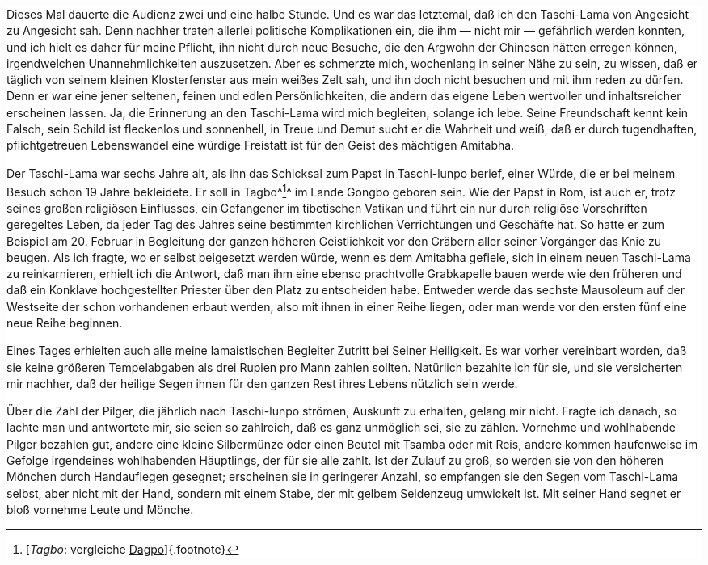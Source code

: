 Dieses Mal dauerte die Audienz zwei und eine halbe Stunde. Und
es war das letztemal, daß ich den Taschi-Lama von Angesicht zu
Angesicht sah. Denn nachher traten allerlei politische Komplikationen ein,
die ihm — nicht mir — gefährlich werden konnten, und ich hielt es
daher für meine Pflicht, ihn nicht durch neue Besuche, die den Argwohn
der Chinesen hätten erregen können, irgendwelchen Unannehmlichkeiten
auszusetzen. Aber es schmerzte mich, wochenlang in seiner Nähe zu sein,
zu wissen, daß er täglich von seinem kleinen Klosterfenster aus mein
weißes Zelt sah, und ihn doch nicht besuchen und mit ihm reden zu dürfen.
Denn er war eine jener seltenen, feinen und edlen Persönlichkeiten, die
andern das eigene Leben wertvoller und inhaltsreicher erscheinen lassen.
Ja, die Erinnerung an den Taschi-Lama wird mich begleiten, solange
ich lebe. Seine Freundschaft kennt kein Falsch, sein Schild ist fleckenlos
und sonnenhell, in Treue und Demut sucht er die Wahrheit und weiß,
daß er durch tugendhaften, pflichtgetreuen Lebenswandel eine würdige
Freistatt ist für den Geist des mächtigen Amitabha.

Der Taschi-Lama war sechs Jahre alt, als ihn das Schicksal zum
Papst in Taschi-lunpo berief, einer Würde, die er bei meinem Besuch
schon 19 Jahre bekleidete. Er soll in Tagbo^[^0494]^ im Lande Gongbo geboren
sein. Wie der Papst in Rom, ist auch er, trotz seines großen religiösen
Einflusses, ein Gefangener im tibetischen Vatikan und führt ein nur durch
religiöse Vorschriften geregeltes Leben, da jeder Tag des Jahres seine
bestimmten kirchlichen Verrichtungen und Geschäfte hat. So hatte er zum
Beispiel am 20.&nbsp;Februar in Begleitung der ganzen höheren Geistlichkeit
vor den Gräbern aller seiner Vorgänger das Knie zu beugen. Als ich
fragte, wo er selbst beigesetzt werden würde, wenn es dem Amitabha
gefiele, sich in einem neuen Taschi-Lama zu reinkarnieren, erhielt ich die
Antwort, daß man ihm eine ebenso prachtvolle Grabkapelle bauen werde
wie den früheren und daß ein Konklave hochgestellter Priester über den
Platz zu entscheiden habe. Entweder werde das sechste Mausoleum auf
der Westseite der schon vorhandenen erbaut werden, also mit ihnen
in einer Reihe liegen, oder man werde vor den ersten fünf eine neue
Reihe beginnen.

Eines Tages erhielten auch alle meine lamaistischen Begleiter
Zutritt bei Seiner Heiligkeit. Es war vorher vereinbart worden, daß
sie keine größeren Tempelabgaben als drei Rupien pro Mann zahlen
sollten. Natürlich bezahlte ich für sie, und sie versicherten mir nachher,
daß der heilige Segen ihnen für den ganzen Rest ihres Lebens nützlich
sein werde.

Über die Zahl der Pilger, die jährlich nach Taschi-lunpo strömen,
Auskunft zu erhalten, gelang mir nicht. Fragte ich danach, so lachte man
und antwortete mir, sie seien so zahlreich, daß es ganz unmöglich sei, sie
zu zählen. Vornehme und wohlhabende Pilger bezahlen gut, andere eine
kleine Silbermünze oder einen Beutel mit Tsamba oder mit Reis, andere
kommen haufenweise im Gefolge irgendeines wohlhabenden Häuptlings,
der für sie alle zahlt. Ist der Zulauf zu groß, so werden sie von den
höheren Mönchen durch Handauflegen gesegnet; erscheinen sie in geringerer
Anzahl, so empfangen sie den Segen vom Taschi-Lama selbst, aber nicht
mit der Hand, sondern mit einem Stabe, der mit gelbem Seidenzeug
umwickelt ist. Mit seiner Hand segnet er bloß vornehme Leute und
Mönche.


[^0490]: [*Gelong*: vergleiche [Bhikkhu](https://en.wikipedia.org/wiki/Bhikkhu)]{.footnote}
[^0491]: [*Getsul*: vergleiche [Samanera](https://en.wikipedia.org/wiki/Samanera)]{.footnote}
[^0492]: [*Alexander Csoma de Körös*: vergleiche [Sándor Csoma](https://de.wikipedia.org/wiki/S%C3%A1ndor_Csoma)]{.footnote}
[^0493]: [*Amitabha*: vergleiche [Amitabha](https://de.wikipedia.org/wiki/Amitabha)]{.footnote}
[^0494]: [*Tagbo*: vergleiche [Dagpo](https://de.wikipedia.org/wiki/Dagpo_(Region))]{.footnote}